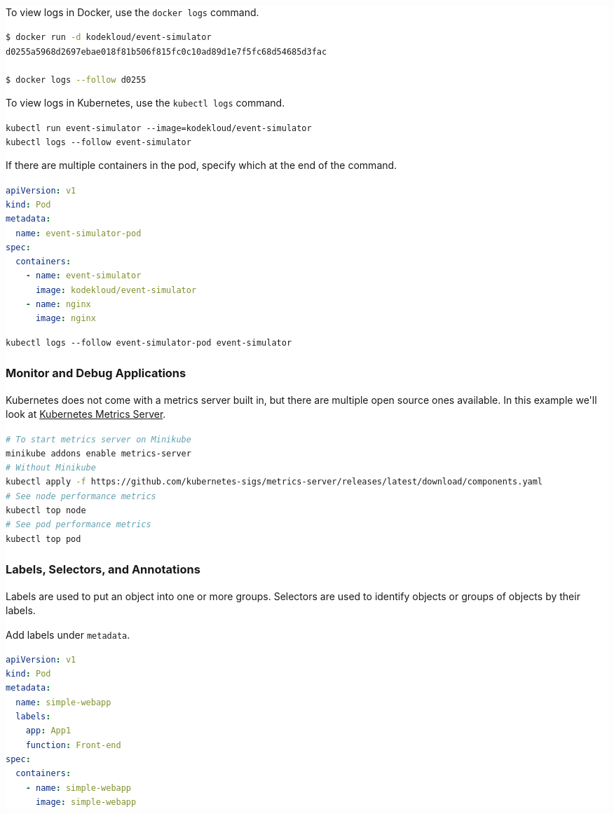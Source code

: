 To view logs in Docker, use the `docker logs` command.
```bash
$ docker run -d kodekloud/event-simulator
d0255a5968d2697ebae018f81b506f815fc0c10ad89d1e7f5fc68d54685d3fac

$ docker logs --follow d0255
```

To view logs in Kubernetes, use the `kubectl logs` command.
```
kubectl run event-simulator --image=kodekloud/event-simulator
kubectl logs --follow event-simulator
```

If there are multiple containers in the pod, specify which at the end of the command.
```yaml
apiVersion: v1
kind: Pod
metadata:
  name: event-simulator-pod
spec:
  containers:
    - name: event-simulator
      image: kodekloud/event-simulator
    - name: nginx
      image: nginx
```
```
kubectl logs --follow event-simulator-pod event-simulator
```

### Monitor and Debug Applications

Kubernetes does not come with a metrics server built in, but there are multiple open source ones available. In this example we'll look at [Kubernetes Metrics Server](https://github.com/kubernetes-sigs/metrics-server).

```sh
# To start metrics server on Minikube
minikube addons enable metrics-server
# Without Minikube
kubectl apply -f https://github.com/kubernetes-sigs/metrics-server/releases/latest/download/components.yaml
# See node performance metrics
kubectl top node
# See pod performance metrics
kubectl top pod
```

### Labels, Selectors, and Annotations

Labels are used to put an object into one or more groups. Selectors are used to identify objects or groups of objects by their labels.

Add labels under `metadata`.
```yaml
apiVersion: v1
kind: Pod
metadata:
  name: simple-webapp
  labels:
    app: App1
    function: Front-end
spec:
  containers:
    - name: simple-webapp
      image: simple-webapp
```
